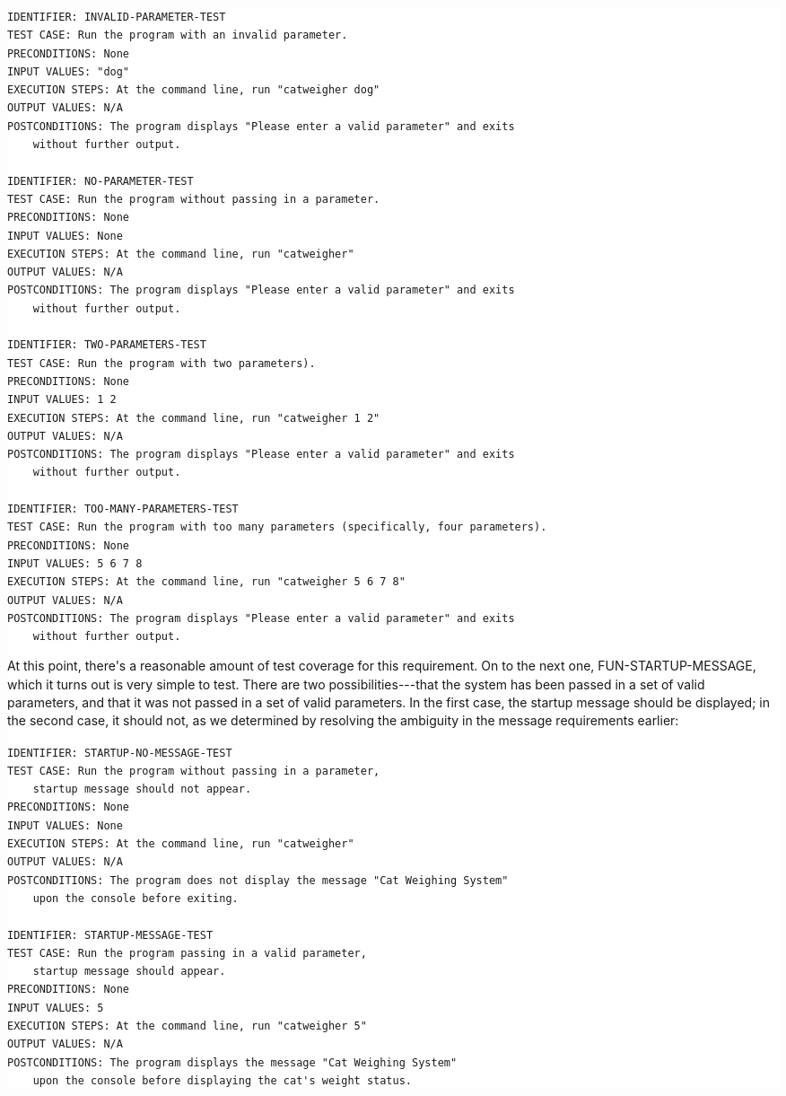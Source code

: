 ```
IDENTIFIER: INVALID-PARAMETER-TEST
TEST CASE: Run the program with an invalid parameter.
PRECONDITIONS: None
INPUT VALUES: "dog"
EXECUTION STEPS: At the command line, run "catweigher dog"
OUTPUT VALUES: N/A
POSTCONDITIONS: The program displays "Please enter a valid parameter" and exits
    without further output.

IDENTIFIER: NO-PARAMETER-TEST
TEST CASE: Run the program without passing in a parameter.
PRECONDITIONS: None
INPUT VALUES: None
EXECUTION STEPS: At the command line, run "catweigher"
OUTPUT VALUES: N/A
POSTCONDITIONS: The program displays "Please enter a valid parameter" and exits
    without further output.

IDENTIFIER: TWO-PARAMETERS-TEST
TEST CASE: Run the program with two parameters).
PRECONDITIONS: None
INPUT VALUES: 1 2
EXECUTION STEPS: At the command line, run "catweigher 1 2"
OUTPUT VALUES: N/A
POSTCONDITIONS: The program displays "Please enter a valid parameter" and exits
    without further output.

IDENTIFIER: TOO-MANY-PARAMETERS-TEST
TEST CASE: Run the program with too many parameters (specifically, four parameters).
PRECONDITIONS: None
INPUT VALUES: 5 6 7 8
EXECUTION STEPS: At the command line, run "catweigher 5 6 7 8"
OUTPUT VALUES: N/A
POSTCONDITIONS: The program displays "Please enter a valid parameter" and exits
    without further output.
```

At this point, there's a reasonable amount of test coverage for this requirement.  On to the next one, FUN-STARTUP-MESSAGE, which it turns out is very simple to test.  There are two possibilities---that the system has been passed in a set of valid parameters, and that it was not passed in a set of valid parameters.  In the first case, the startup message should be displayed; in the second case, it should not, as we determined by resolving the ambiguity in the message requirements earlier:

```
IDENTIFIER: STARTUP-NO-MESSAGE-TEST
TEST CASE: Run the program without passing in a parameter,
    startup message should not appear.
PRECONDITIONS: None
INPUT VALUES: None
EXECUTION STEPS: At the command line, run "catweigher"
OUTPUT VALUES: N/A
POSTCONDITIONS: The program does not display the message "Cat Weighing System"
    upon the console before exiting.

IDENTIFIER: STARTUP-MESSAGE-TEST
TEST CASE: Run the program passing in a valid parameter,
    startup message should appear.
PRECONDITIONS: None
INPUT VALUES: 5
EXECUTION STEPS: At the command line, run "catweigher 5"
OUTPUT VALUES: N/A
POSTCONDITIONS: The program displays the message "Cat Weighing System"
    upon the console before displaying the cat's weight status.
```
